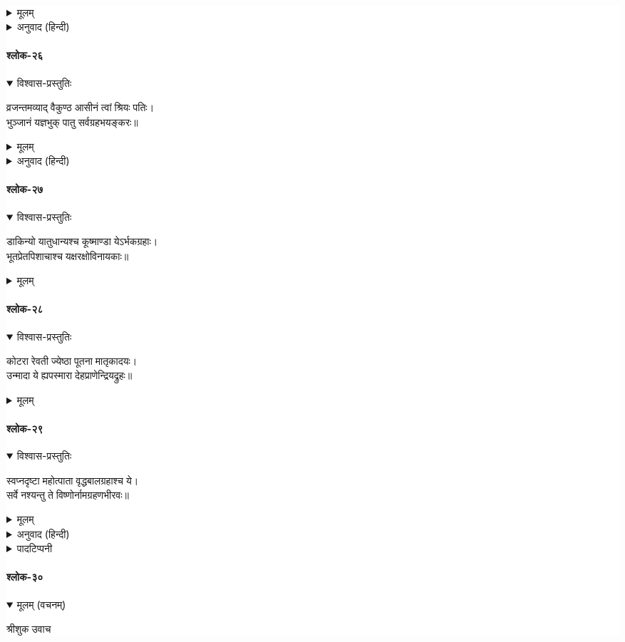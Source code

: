 <details><summary>मूलम्</summary></details>

<details><summary>अनुवाद (हिन्दी)</summary></details>

#### श्लोक-२६


<details open><summary>विश्वास-प्रस्तुतिः</summary>

व्रजन्तमव्याद् वैकुण्ठ आसीनं त्वां श्रियः पतिः।  
भुञ्जानं यज्ञभुक् पातु सर्वग्रहभयङ्करः॥
</details>

<details><summary>मूलम्</summary></details>

<details><summary>अनुवाद (हिन्दी)</summary></details>

#### श्लोक-२७


<details open><summary>विश्वास-प्रस्तुतिः</summary>

डाकिन्यो यातुधान्यश्च कूष्माण्डा येऽर्भकग्रहाः।  
भूतप्रेतपिशाचाश्च यक्षरक्षोविनायकाः॥
</details>

<details><summary>मूलम्</summary></details>

#### श्लोक-२८


<details open><summary>विश्वास-प्रस्तुतिः</summary>

कोटरा रेवती ज्येष्ठा पूतना मातृकादयः।  
उन्मादा ये ह्यपस्मारा देहप्राणेन्द्रियद्रुहः॥
</details>

<details><summary>मूलम्</summary></details>

#### श्लोक-२९


<details open><summary>विश्वास-प्रस्तुतिः</summary>

स्वप्नदृष्टा महोत्पाता वृद्धबालग्रहाश्च ये।  
सर्वे नश्यन्तु ते विष्णोर्नामग्रहणभीरवः॥
</details>

<details><summary>मूलम्</summary></details>

<details><summary>अनुवाद (हिन्दी)</summary></details>

<details><summary>पादटिप्पनी</summary></details>

#### श्लोक-३०


<details open><summary>मूलम् (वचनम्)</summary>

श्रीशुक उवाच
</details>
